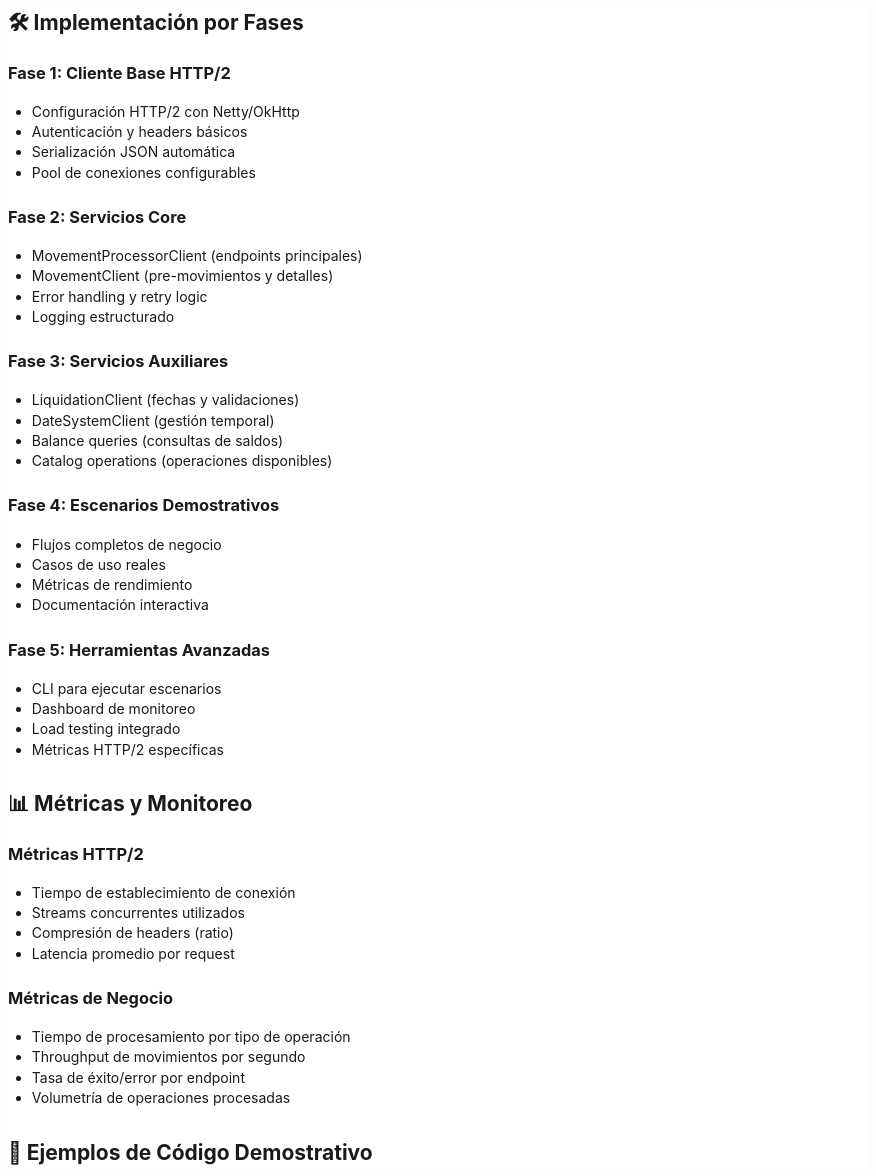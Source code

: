 ## 🛠️ **Implementación por Fases**

### **Fase 1: Cliente Base HTTP/2**
- Configuración HTTP/2 con Netty/OkHttp
- Autenticación y headers básicos
- Serialización JSON automática
- Pool de conexiones configurables

### **Fase 2: Servicios Core**
- MovementProcessorClient (endpoints principales)
- MovementClient (pre-movimientos y detalles)
- Error handling y retry logic
- Logging estructurado

### **Fase 3: Servicios Auxiliares**
- LiquidationClient (fechas y validaciones)
- DateSystemClient (gestión temporal)
- Balance queries (consultas de saldos)
- Catalog operations (operaciones disponibles)

### **Fase 4: Escenarios Demostrativos**
- Flujos completos de negocio
- Casos de uso reales
- Métricas de rendimiento
- Documentación interactiva

### **Fase 5: Herramientas Avanzadas**
- CLI para ejecutar escenarios
- Dashboard de monitoreo
- Load testing integrado
- Métricas HTTP/2 específicas

## 📊 **Métricas y Monitoreo**

### **Métricas HTTP/2**
- Tiempo de establecimiento de conexión
- Streams concurrentes utilizados
- Compresión de headers (ratio)
- Latencia promedio por request

### **Métricas de Negocio**
- Tiempo de procesamiento por tipo de operación
- Throughput de movimientos por segundo
- Tasa de éxito/error por endpoint
- Volumetría de operaciones procesadas

## 🎨 **Ejemplos de Código Demostrativo**
